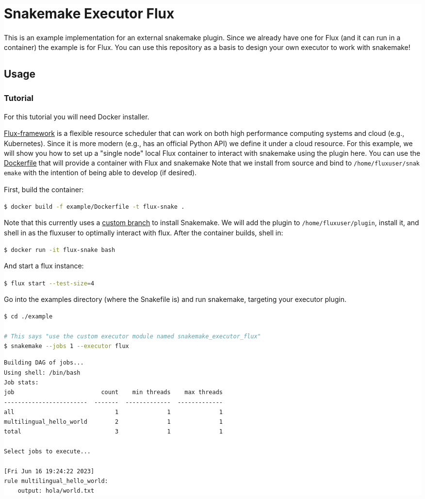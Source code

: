 # Snakemake Executor Flux

This is an example implementation for an external snakemake plugin.
Since we already have one for Flux (and it can run in a container) the example
is for Flux. You can use this repository as a basis to design your own executor to work
with snakemake!

## Usage

### Tutorial

For this tutorial you will need Docker installer.

[Flux-framework](https://flux-framework.org/) is a flexible resource scheduler that can work on both high performance computing systems and cloud (e.g., Kubernetes).
Since it is more modern (e.g., has an official Python API) we define it under a cloud resource. For this example, we will show you how to set up a "single node" local
Flux container to interact with snakemake using the plugin here. You can use the [Dockerfile](examples/Dockerfile) that will provide a container with Flux and snakemake
Note that we install from source and bind to `/home/fluxuser/snakemake` with the intention of being able to develop (if desired).

First, build the container:

```bash
$ docker build -f example/Dockerfile -t flux-snake .
```

Note that this currently uses a [custom branch](https://github.com/vsoch/snakemake/tree/add/executor-plugins) to install Snakemake.
We will add the plugin to `/home/fluxuser/plugin`, install it, and shell in as the fluxuser to optimally interact with flux.
After the container builds, shell in:

```bash
$ docker run -it flux-snake bash
```

And start a flux instance:

```bash
$ flux start --test-size=4
```

Go into the examples directory (where the Snakefile is) and run snakemake, targeting your executor plugin.

```bash
$ cd ./example

# This says "use the custom executor module named snakemake_executor_flux"
$ snakemake --jobs 1 --executor flux
```
```console
Building DAG of jobs...
Using shell: /bin/bash
Job stats:
job                         count    min threads    max threads
------------------------  -------  -------------  -------------
all                             1              1              1
multilingual_hello_world        2              1              1
total                           3              1              1

Select jobs to execute...

[Fri Jun 16 19:24:22 2023]
rule multilingual_hello_world:
    output: hola/world.txt
```